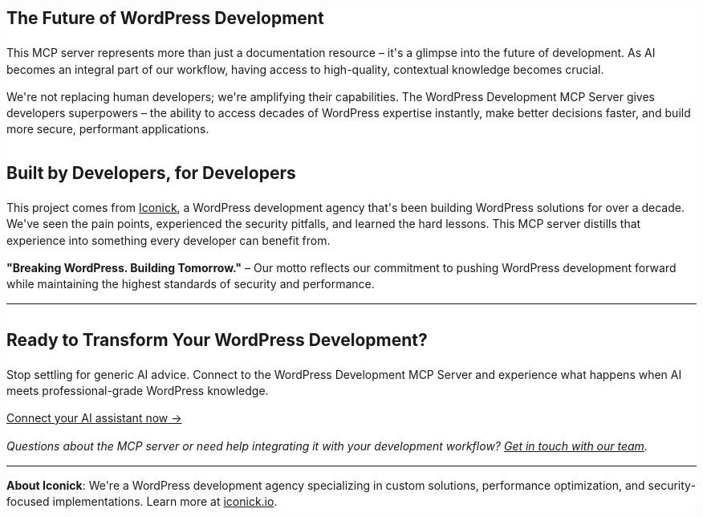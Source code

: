 ## The Future of WordPress Development

This MCP server represents more than just a documentation resource – it's a glimpse into the future of development. As AI becomes an integral part of our workflow, having access to high-quality, contextual knowledge becomes crucial.

We're not replacing human developers; we're amplifying their capabilities. The WordPress Development MCP Server gives developers superpowers – the ability to access decades of WordPress expertise instantly, make better decisions faster, and build more secure, performant applications.

## Built by Developers, for Developers

This project comes from [Iconick](https://iconick.io), a WordPress development agency that's been building WordPress solutions for over a decade. We've seen the pain points, experienced the security pitfalls, and learned the hard lessons. This MCP server distills that experience into something every developer can benefit from.

**"Breaking WordPress. Building Tomorrow."** – Our motto reflects our commitment to pushing WordPress development forward while maintaining the highest standards of security and performance.

---

## Ready to Transform Your WordPress Development?

Stop settling for generic AI advice. Connect to the WordPress Development MCP Server and experience what happens when AI meets professional-grade WordPress knowledge.

[Connect your AI assistant now →](https://fastmcp.cloud/app/iconick)

*Questions about the MCP server or need help integrating it with your development workflow? [Get in touch with our team](https://iconick.io/contact).*

---

**About Iconick**: We're a WordPress development agency specializing in custom solutions, performance optimization, and security-focused implementations. Learn more at [iconick.io](https://iconick.io).


